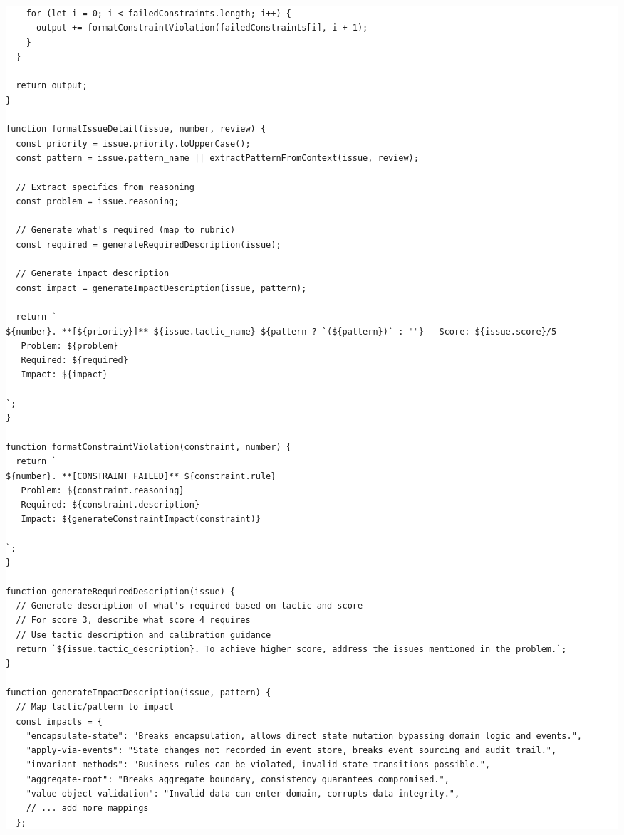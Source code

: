 ```
    for (let i = 0; i < failedConstraints.length; i++) {
      output += formatConstraintViolation(failedConstraints[i], i + 1);
    }
  }

  return output;
}

function formatIssueDetail(issue, number, review) {
  const priority = issue.priority.toUpperCase();
  const pattern = issue.pattern_name || extractPatternFromContext(issue, review);

  // Extract specifics from reasoning
  const problem = issue.reasoning;

  // Generate what's required (map to rubric)
  const required = generateRequiredDescription(issue);

  // Generate impact description
  const impact = generateImpactDescription(issue, pattern);

  return `
${number}. **[${priority}]** ${issue.tactic_name} ${pattern ? `(${pattern})` : ""} - Score: ${issue.score}/5
   Problem: ${problem}
   Required: ${required}
   Impact: ${impact}

`;
}

function formatConstraintViolation(constraint, number) {
  return `
${number}. **[CONSTRAINT FAILED]** ${constraint.rule}
   Problem: ${constraint.reasoning}
   Required: ${constraint.description}
   Impact: ${generateConstraintImpact(constraint)}

`;
}

function generateRequiredDescription(issue) {
  // Generate description of what's required based on tactic and score
  // For score 3, describe what score 4 requires
  // Use tactic description and calibration guidance
  return `${issue.tactic_description}. To achieve higher score, address the issues mentioned in the problem.`;
}

function generateImpactDescription(issue, pattern) {
  // Map tactic/pattern to impact
  const impacts = {
    "encapsulate-state": "Breaks encapsulation, allows direct state mutation bypassing domain logic and events.",
    "apply-via-events": "State changes not recorded in event store, breaks event sourcing and audit trail.",
    "invariant-methods": "Business rules can be violated, invalid state transitions possible.",
    "aggregate-root": "Breaks aggregate boundary, consistency guarantees compromised.",
    "value-object-validation": "Invalid data can enter domain, corrupts data integrity.",
    // ... add more mappings
  };

```